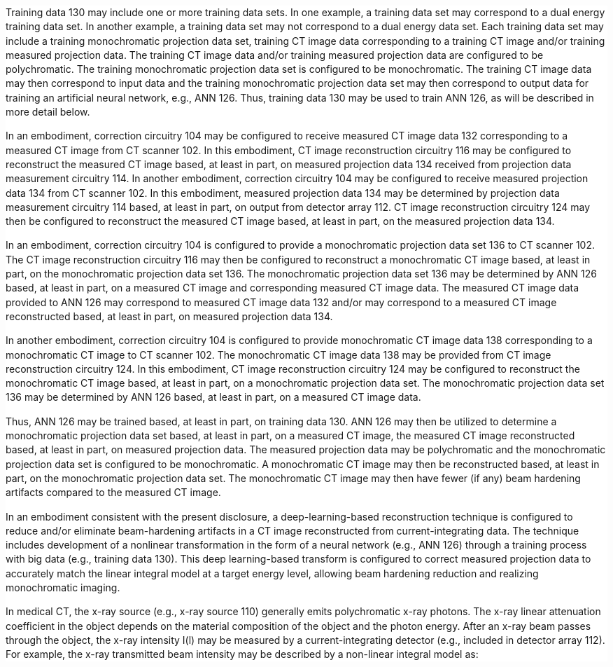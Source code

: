 Training data 130 may include one or more training data sets. In one example, a training data set may correspond to a dual energy training data set. In another example, a training data set may not correspond to a dual energy data set. Each training data set may include a training monochromatic projection data set, training CT image data corresponding to a training CT image and/or training measured projection data. The training CT image data and/or training measured projection data are configured to be polychromatic. The training monochromatic projection data set is configured to be monochromatic. The training CT image data may then correspond to input data and the training monochromatic projection data set may then correspond to output data for training an artificial neural network, e.g., ANN 126. Thus, training data 130 may be used to train ANN 126, as will be described in more detail below.

In an embodiment, correction circuitry 104 may be configured to receive measured CT image data 132 corresponding to a measured CT image from CT scanner 102. In this embodiment, CT image reconstruction circuitry 116 may be configured to reconstruct the measured CT image based, at least in part, on measured projection data 134 received from projection data measurement circuitry 114. In another embodiment, correction circuitry 104 may be configured to receive measured projection data 134 from CT scanner 102. In this embodiment, measured projection data 134 may be determined by projection data measurement circuitry 114 based, at least in part, on output from detector array 112. CT image reconstruction circuitry 124 may then be configured to reconstruct the measured CT image based, at least in part, on the measured projection data 134.

In an embodiment, correction circuitry 104 is configured to provide a monochromatic projection data set 136 to CT scanner 102. The CT image reconstruction circuitry 116 may then be configured to reconstruct a monochromatic CT image based, at least in part, on the monochromatic projection data set 136. The monochromatic projection data set 136 may be determined by ANN 126 based, at least in part, on a measured CT image and corresponding measured CT image data. The measured CT image data provided to ANN 126 may correspond to measured CT image data 132 and/or may correspond to a measured CT image reconstructed based, at least in part, on measured projection data 134.

In another embodiment, correction circuitry 104 is configured to provide monochromatic CT image data 138 corresponding to a monochromatic CT image to CT scanner 102. The monochromatic CT image data 138 may be provided from CT image reconstruction circuitry 124. In this embodiment, CT image reconstruction circuitry 124 may be configured to reconstruct the monochromatic CT image based, at least in part, on a monochromatic projection data set. The monochromatic projection data set 136 may be determined by ANN 126 based, at least in part, on a measured CT image data.

Thus, ANN 126 may be trained based, at least in part, on training data 130. ANN 126 may then be utilized to determine a monochromatic projection data set based, at least in part, on a measured CT image, the measured CT image reconstructed based, at least in part, on measured projection data. The measured projection data may be polychromatic and the monochromatic projection data set is configured to be monochromatic. A monochromatic CT image may then be reconstructed based, at least in part, on the monochromatic projection data set. The monochromatic CT image may then have fewer (if any) beam hardening artifacts compared to the measured CT image.

In an embodiment consistent with the present disclosure, a deep-learning-based reconstruction technique is configured to reduce and/or eliminate beam-hardening artifacts in a CT image reconstructed from current-integrating data. The technique includes development of a nonlinear transformation in the form of a neural network (e.g., ANN 126) through a training process with big data (e.g., training data 130). This deep learning-based transform is configured to correct measured projection data to accurately match the linear integral model at a target energy level, allowing beam hardening reduction and realizing monochromatic imaging.

In medical CT, the x-ray source (e.g., x-ray source 110) generally emits polychromatic x-ray photons. The x-ray linear attenuation coefficient in the object depends on the material composition of the object and the photon energy. After an x-ray beam passes through the object, the x-ray intensity I(l) may be measured by a current-integrating detector (e.g., included in detector array 112). For example, the x-ray transmitted beam intensity may be described by a non-linear integral model as:
